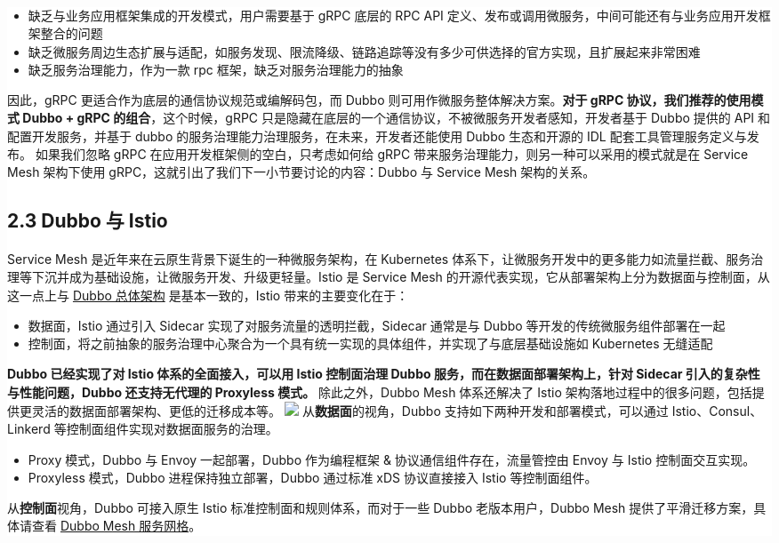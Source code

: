 - 缺乏与业务应用框架集成的开发模式，用户需要基于 gRPC 底层的 RPC API 定义、发布或调用微服务，中间可能还有与业务应用开发框架整合的问题
- 缺乏微服务周边生态扩展与适配，如服务发现、限流降级、链路追踪等没有多少可供选择的官方实现，且扩展起来非常困难
- 缺乏服务治理能力，作为一款 rpc 框架，缺乏对服务治理能力的抽象

因此，gRPC 更适合作为底层的通信协议规范或编解码包，而 Dubbo 则可用作微服务整体解决方案。**对于 gRPC 协议，我们推荐的使用模式 Dubbo + gRPC 的组合**，这个时候，gRPC 只是隐藏在底层的一个通信协议，不被微服务开发者感知，开发者基于 Dubbo 提供的 API 和配置开发服务，并基于 dubbo 的服务治理能力治理服务，在未来，开发者还能使用 Dubbo 生态和开源的 IDL 配套工具管理服务定义与发布。
如果我们忽略 gRPC 在应用开发框架侧的空白，只考虑如何给 gRPC 带来服务治理能力，则另一种可以采用的模式就是在 Service Mesh 架构下使用 gRPC，这就引出了我们下一小节要讨论的内容：Dubbo 与 Service Mesh 架构的关系。
## 2.3 Dubbo 与 Istio
Service Mesh 是近年来在云原生背景下诞生的一种微服务架构，在 Kubernetes 体系下，让微服务开发中的更多能力如流量拦截、服务治理等下沉并成为基础设施，让微服务开发、升级更轻量。Istio 是 Service Mesh 的开源代表实现，它从部署架构上分为数据面与控制面，从这一点上与 [Dubbo 总体架构](https://cn.dubbo.apache.org/zh-cn/overview/what/overview) 是基本一致的，Istio 带来的主要变化在于：

- 数据面，Istio 通过引入 Sidecar 实现了对服务流量的透明拦截，Sidecar 通常是与 Dubbo 等开发的传统微服务组件部署在一起
- 控制面，将之前抽象的服务治理中心聚合为一个具有统一实现的具体组件，并实现了与底层基础设施如 Kubernetes 无缝适配

**Dubbo 已经实现了对 Istio 体系的全面接入，可以用 Istio 控制面治理 Dubbo 服务，而在数据面部署架构上，针对 Sidecar 引入的复杂性与性能问题，Dubbo 还支持无代理的 Proxyless 模式。** 除此之外，Dubbo Mesh 体系还解决了 Istio 架构落地过程中的很多问题，包括提供更灵活的数据面部署架构、更低的迁移成本等。
![](https://cdn.nlark.com/yuque/0/2023/png/12426173/1699703117910-f18d1060-3d54-4d85-bf63-b1d2ffd8cd48.png#averageHue=%23edeffb&clientId=uc83cf453-b097-4&from=paste&id=ueea3cda1&originHeight=882&originWidth=2152&originalType=url&ratio=1.2000000476837158&rotation=0&showTitle=false&status=done&style=none&taskId=ub2c595fe-8177-4818-8fbd-18130a703cd&title=)
从**数据面**的视角，Dubbo 支持如下两种开发和部署模式，可以通过 Istio、Consul、Linkerd 等控制面组件实现对数据面服务的治理。

- Proxy 模式，Dubbo 与 Envoy 一起部署，Dubbo 作为编程框架 & 协议通信组件存在，流量管控由 Envoy 与 Istio 控制面交互实现。
- Proxyless 模式，Dubbo 进程保持独立部署，Dubbo 通过标准 xDS 协议直接接入 Istio 等控制面组件。

从**控制面**视角，Dubbo 可接入原生 Istio 标准控制面和规则体系，而对于一些 Dubbo 老版本用户，Dubbo Mesh 提供了平滑迁移方案，具体请查看 [Dubbo Mesh 服务网格](https://cn.dubbo.apache.org/zh-cn/overview/tasks/mesh/)。

